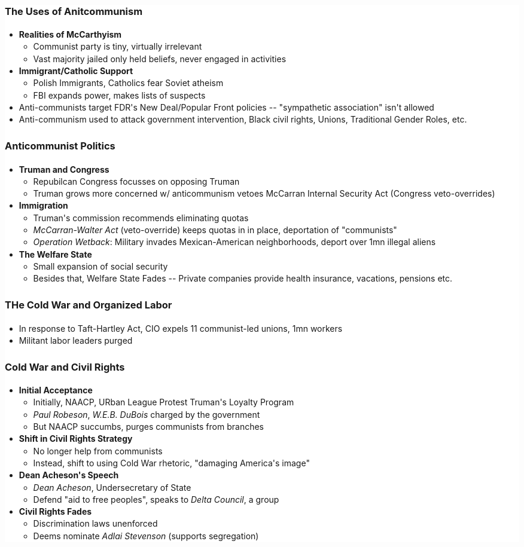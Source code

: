### The Uses of Anitcommunism
* **Realities of McCarthyism**
    - Communist party is tiny, virtually irrelevant
    - Vast majority jailed only held beliefs, never engaged in activities
* **Immigrant/Catholic Support**
    - Polish Immigrants, Catholics fear Soviet atheism
    - FBI expands power, makes lists of suspects
* Anti-communists target FDR's New Deal/Popular Front policies -- "sympathetic association" isn't allowed
* Anti-communism used to attack government intervention, Black civil rights, Unions, Traditional Gender Roles, etc.

### Anticommunist Politics
* **Truman and Congress**
    - Repubilcan Congress focusses on opposing Truman
    - Truman grows more concerned w/ anticommunism vetoes McCarran Internal Security Act (Congress veto-overrides)
* **Immigration**
    - Truman's commission recommends eliminating quotas
    - _McCarran-Walter Act_ (veto-override) keeps quotas in in place, deportation of "communists"
    - _Operation Wetback_: Military invades Mexican-American neighborhoods, deport over 1mn illegal aliens
* **The Welfare State**
    - Small expansion of social security
    - Besides that, Welfare State Fades -- Private companies provide health insurance, vacations, pensions etc.

### THe Cold War and Organized Labor
* In response to Taft-Hartley Act, CIO expels 11 communist-led unions, 1mn workers
* Militant labor leaders purged

### Cold War and Civil Rights
* **Initial Acceptance**
    - Initially, NAACP, URban League Protest Truman's Loyalty Program
    - _Paul Robeson_, _W.E.B. DuBois_ charged by the government
    - But NAACP succumbs, purges communists from branches
* **Shift in Civil Rights Strategy** 
    - No longer help from communists
    - Instead, shift to using Cold War rhetoric, "damaging America's image"
* **Dean Acheson's Speech**
    - _Dean Acheson_, Undersecretary of State
    - Defend "aid to free peoples", speaks to _Delta Council_, a group
* **Civil Rights Fades**
    - Discrimination laws unenforced
    - Deems nominate _Adlai Stevenson_ (supports segregation)

